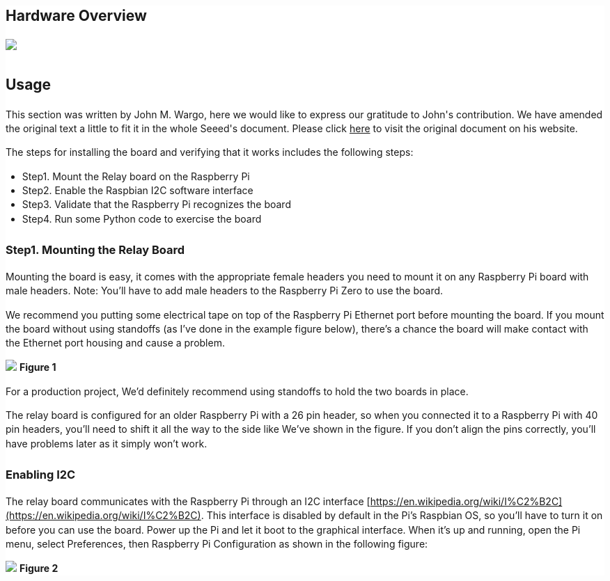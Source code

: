 
## Hardware Overview

![](https://raw.githubusercontent.com/SeeedDocument/Raspberry_Pi_Relay_Board_v1.0/master/img/Raspberry_Pi_Relay_Board_v1.0_p3.jpg)

## Usage


This section was written by John M. Wargo, here we would like to express our gratitude to John's contribution. We have amended the original text a little to fit it in the whole Seeed's document. Please click [here](http://johnwargo.com/microcontrollers-single-board-computers/using-the-seeed-studio-raspberry-pi-relay-board.html) to visit the original document on his website.

The steps for installing the board and verifying that it works includes the following steps:

- Step1.  Mount the Relay board on the Raspberry Pi
- Step2. Enable the Raspbian I2C software interface
- Step3. Validate that the Raspberry Pi recognizes the board
- Step4. Run some Python code to exercise the board

### Step1. Mounting the Relay Board

Mounting the board is easy, it comes with the appropriate female headers you need to mount it on any Raspberry Pi board with male headers. Note: You’ll have to add male headers to the Raspberry Pi Zero to use the board.

We recommend you putting some electrical tape on top of the Raspberry Pi Ethernet port before mounting the board. If you mount the board without using standoffs (as I’ve done in the example figure below), there’s a chance the board will make contact with the Ethernet port housing and cause a problem.

![](https://github.com/SeeedDocument/Raspberry_Pi_Relay_Board_v1.0/raw/master/img2/seed-figure-01.png)
**Figure 1**

For a production project, We’d definitely recommend using standoffs to hold the two boards in place.

The relay board is configured for an older Raspberry Pi with a 26 pin header, so when you connected it to a Raspberry Pi with 40 pin headers, you’ll need to shift it all the way to the side like We’ve shown in the figure. If you don’t align the pins correctly, you’ll have problems later as it simply won’t work.


### Enabling I2C
The relay board communicates with the Raspberry Pi through an I2C interface [https://en.wikipedia.org/wiki/I%C2%B2C](https://en.wikipedia.org/wiki/I%C2%B2C). This interface is disabled by default in the Pi’s Raspbian OS, so you’ll have to turn it on before you can use the board. Power up the Pi and let it boot to the graphical interface. When it’s up and running, open the Pi menu, select Preferences, then Raspberry Pi Configuration as shown in the following figure:

![](https://github.com/SeeedDocument/Raspberry_Pi_Relay_Board_v1.0/raw/master/img2/seed-figure-02.png)
**Figure 2**
